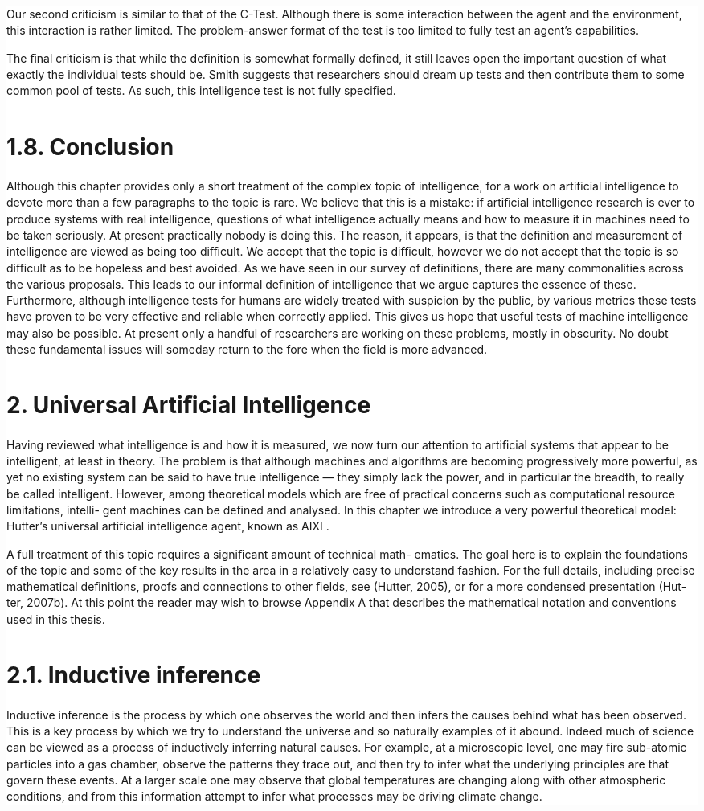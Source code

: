 Our second criticism is similar to that of the C-Test. Although there is some interaction between the agent and the environment, this interaction is rather limited. The problem-answer format of the test is too limited to fully test an agent’s capabilities.  

The ﬁnal criticism is that while the deﬁnition is somewhat formally deﬁned, it still leaves open the important question of what exactly the individual tests should be. Smith suggests that researchers should dream up tests and then contribute them to some common pool of tests. As such, this intelligence test is not fully speciﬁed.  

# 1.8. Conclusion  

Although this chapter provides only a short treatment of the complex topic of intelligence, for a work on artiﬁcial intelligence to devote more than a few paragraphs to the topic is rare. We believe that this is a mistake: if artiﬁcial intelligence research is ever to produce systems with real intelligence, questions of what intelligence actually means and how to measure it in machines need to be taken seriously. At present practically nobody is doing this. The reason, it appears, is that the deﬁnition and measurement of intelligence are viewed as being too diﬃcult. We accept that the topic is diﬃcult, however we do not accept that the topic is so diﬃcult as to be hopeless and best avoided. As we have seen in our survey of deﬁnitions, there are many commonalities across the various proposals. This leads to our informal deﬁnition of intelligence that we argue captures the essence of these. Furthermore, although intelligence tests for humans are widely treated with suspicion by the public, by various metrics these tests have proven to be very eﬀective and reliable when correctly applied. This gives us hope that useful tests of machine intelligence may also be possible. At present only a handful of researchers are working on these problems, mostly in obscurity. No doubt these fundamental issues will someday return to the fore when the ﬁeld is more advanced.  

# 2. Universal Artiﬁcial Intelligence  

Having reviewed what intelligence is and how it is measured, we now turn our attention to artiﬁcial systems that appear to be intelligent, at least in theory. The problem is that although machines and algorithms are becoming progressively more powerful, as yet no existing system can be said to have true intelligence — they simply lack the power, and in particular the breadth, to really be called intelligent. However, among theoretical models which are free of practical concerns such as computational resource limitations, intelli- gent machines can be deﬁned and analysed. In this chapter we introduce a very powerful theoretical model: Hutter’s universal artiﬁcial intelligence agent, known as  AIXI .  

A full treatment of this topic requires a signiﬁcant amount of technical math- ematics. The goal here is to explain the foundations of the topic and some of the key results in the area in a relatively easy to understand fashion. For the full details, including precise mathematical deﬁnitions, proofs and connections to other ﬁelds, see (Hutter, 2005), or for a more condensed presentation (Hut- ter, 2007b). At this point the reader may wish to browse Appendix A that describes the mathematical notation and conventions used in this thesis.  

# 2.1. Inductive inference  

Inductive inference is the process by which one observes the world and then infers the causes behind what has been observed. This is a key process by which we try to understand the universe and so naturally examples of it abound. Indeed much of science can be viewed as a process of inductively inferring natural causes. For example, at a microscopic level, one may ﬁre sub-atomic particles into a gas chamber, observe the patterns they trace out, and then try to infer what the underlying principles are that govern these events. At a larger scale one may observe that global temperatures are changing along with other atmospheric conditions, and from this information attempt to infer what processes may be driving climate change.  
